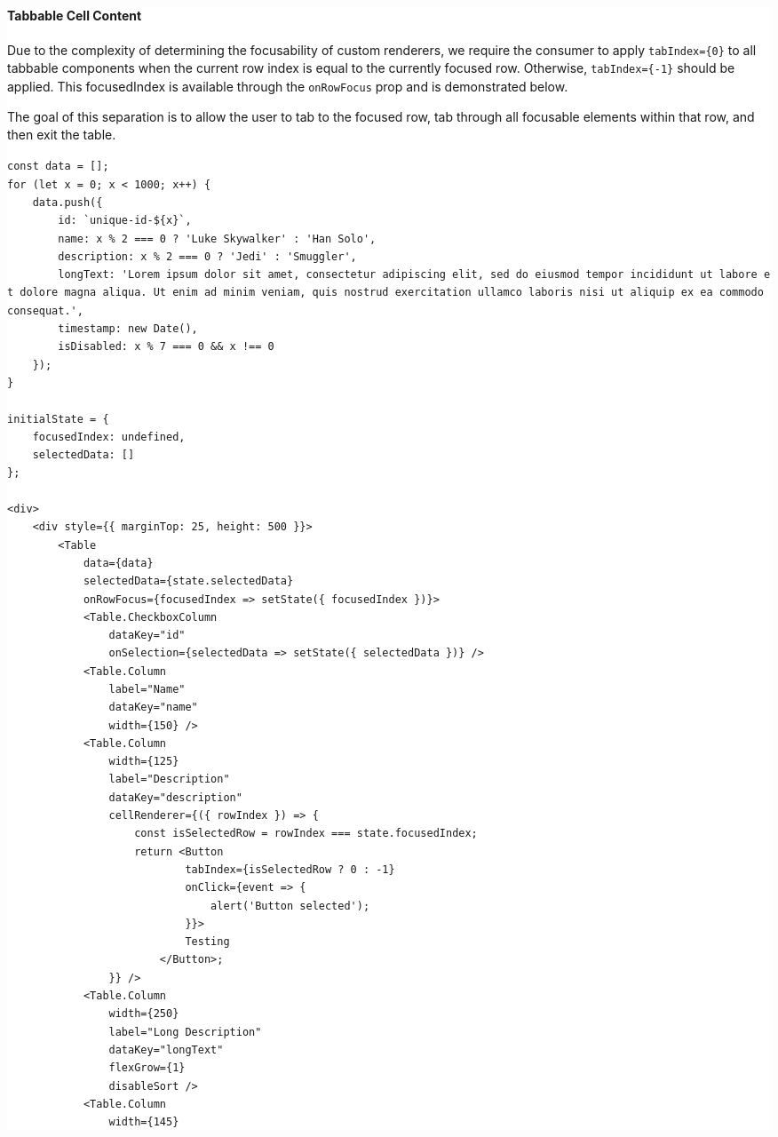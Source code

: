 #### Tabbable Cell Content

Due to the complexity of determining the focusability of custom renderers, we require the consumer to apply `tabIndex={0}` to all tabbable components when the current row index is equal to the currently focused row. Otherwise, `tabIndex={-1}` should be applied.  This focusedIndex is available through the `onRowFocus` prop and is demonstrated below.

The goal of this separation is to allow the user to tab to the focused row, tab through all focusable elements within that row, and then exit the table.

```
const data = [];
for (let x = 0; x < 1000; x++) {
    data.push({
        id: `unique-id-${x}`,
        name: x % 2 === 0 ? 'Luke Skywalker' : 'Han Solo',
        description: x % 2 === 0 ? 'Jedi' : 'Smuggler',
        longText: 'Lorem ipsum dolor sit amet, consectetur adipiscing elit, sed do eiusmod tempor incididunt ut labore et dolore magna aliqua. Ut enim ad minim veniam, quis nostrud exercitation ullamco laboris nisi ut aliquip ex ea commodo consequat.',
        timestamp: new Date(),
        isDisabled: x % 7 === 0 && x !== 0
    });
}

initialState = {
    focusedIndex: undefined,
    selectedData: []
};

<div>
    <div style={{ marginTop: 25, height: 500 }}>
        <Table
            data={data}
            selectedData={state.selectedData}
            onRowFocus={focusedIndex => setState({ focusedIndex })}>
            <Table.CheckboxColumn
                dataKey="id"
                onSelection={selectedData => setState({ selectedData })} />
            <Table.Column
                label="Name"
                dataKey="name"
                width={150} />
            <Table.Column
                width={125}
                label="Description"
                dataKey="description"
                cellRenderer={({ rowIndex }) => {
                    const isSelectedRow = rowIndex === state.focusedIndex;
                    return <Button
                            tabIndex={isSelectedRow ? 0 : -1}
                            onClick={event => {
                                alert('Button selected');
                            }}>
                            Testing
                        </Button>;
                }} />
            <Table.Column
                width={250}
                label="Long Description"
                dataKey="longText"
                flexGrow={1}
                disableSort />
            <Table.Column
                width={145}
```